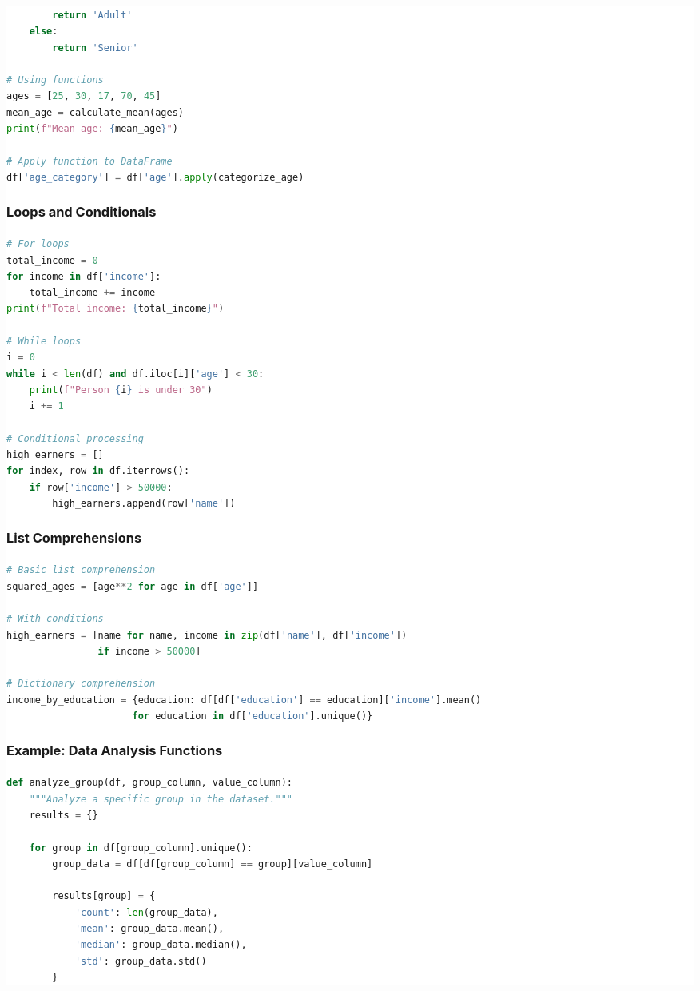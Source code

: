 ```python
        return 'Adult'
    else:
        return 'Senior'

# Using functions
ages = [25, 30, 17, 70, 45]
mean_age = calculate_mean(ages)
print(f"Mean age: {mean_age}")

# Apply function to DataFrame
df['age_category'] = df['age'].apply(categorize_age)
```

### Loops and Conditionals
```python
# For loops
total_income = 0
for income in df['income']:
    total_income += income
print(f"Total income: {total_income}")

# While loops
i = 0
while i < len(df) and df.iloc[i]['age'] < 30:
    print(f"Person {i} is under 30")
    i += 1

# Conditional processing
high_earners = []
for index, row in df.iterrows():
    if row['income'] > 50000:
        high_earners.append(row['name'])
```

### List Comprehensions
```python
# Basic list comprehension
squared_ages = [age**2 for age in df['age']]

# With conditions
high_earners = [name for name, income in zip(df['name'], df['income']) 
                if income > 50000]

# Dictionary comprehension
income_by_education = {education: df[df['education'] == education]['income'].mean() 
                      for education in df['education'].unique()}
```

### Example: Data Analysis Functions
```python
def analyze_group(df, group_column, value_column):
    """Analyze a specific group in the dataset."""
    results = {}
    
    for group in df[group_column].unique():
        group_data = df[df[group_column] == group][value_column]
        
        results[group] = {
            'count': len(group_data),
            'mean': group_data.mean(),
            'median': group_data.median(),
            'std': group_data.std()
        }
```